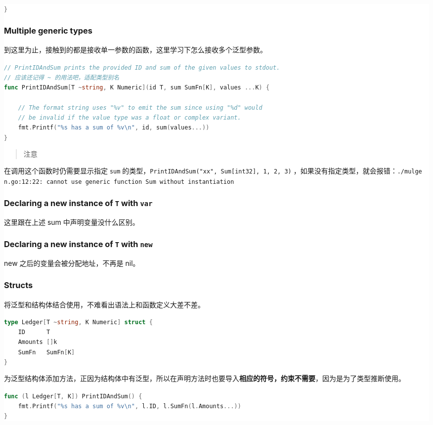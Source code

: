 ```go
}
```



### Multiple generic types

到这里为止，接触到的都是接收单一参数的函数，这里学习下怎么接收多个泛型参数。

```go
// PrintIDAndSum prints the provided ID and sum of the given values to stdout.
// 应该还记得 ~ 的用法吧，适配类型别名
func PrintIDAndSum[T ~string, K Numeric](id T, sum SumFn[K], values ...K) {

    // The format string uses "%v" to emit the sum since using "%d" would
    // be invalid if the value type was a float or complex variant.
    fmt.Printf("%s has a sum of %v\n", id, sum(values...))
}
```



> 注意

在调用这个函数时仍需要显示指定 `sum` 的类型，`PrintIDAndSum("xx", Sum[int32], 1, 2, 3)` ，如果没有指定类型，就会报错：`./mulgen.go:12:22: cannot use generic function Sum without instantiation`



### Declaring a new instance of `T` with `var`

这里跟在上述 sum 中声明变量没什么区别。

### Declaring a new instance of `T` with `new`

new 之后的变量会被分配地址，不再是 nil。

### Structs

将泛型和结构体结合使用，不难看出语法上和函数定义大差不差。

```go
type Ledger[T ~string, K Numeric] struct {
    ID 		T
    Amounts []k
    SumFn	SumFn[K]
}
```



为泛型结构体添加方法，正因为结构体中有泛型，所以在声明方法时也要导入**相应的符号，约束不需要**，因为是为了类型推断使用。

```go
func (l Ledger[T, K]) PrintIDAndSum() {
    fmt.Printf("%s has a sum of %v\n", l.ID, l.SumFn(l.Amounts...))
}
```
